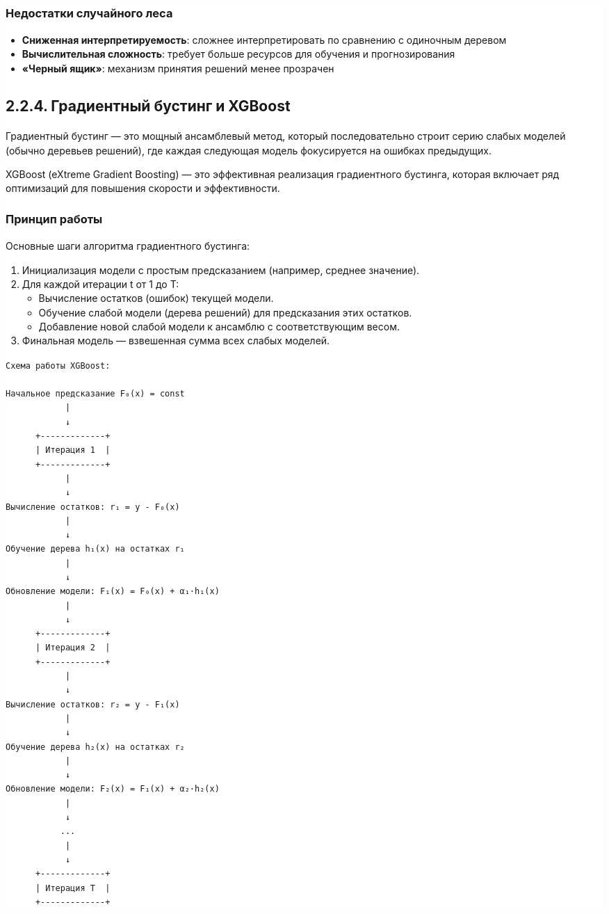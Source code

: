 ### Недостатки случайного леса

- **Сниженная интерпретируемость**: сложнее интерпретировать по сравнению с одиночным деревом
- **Вычислительная сложность**: требует больше ресурсов для обучения и прогнозирования
- **«Черный ящик»**: механизм принятия решений менее прозрачен

## 2.2.4. Градиентный бустинг и XGBoost

Градиентный бустинг — это мощный ансамблевый метод, который последовательно строит серию слабых моделей (обычно деревьев решений), где каждая следующая модель фокусируется на ошибках предыдущих.

XGBoost (eXtreme Gradient Boosting) — это эффективная реализация градиентного бустинга, которая включает ряд оптимизаций для повышения скорости и эффективности.

### Принцип работы

Основные шаги алгоритма градиентного бустинга:

1. Инициализация модели с простым предсказанием (например, среднее значение).
2. Для каждой итерации t от 1 до T:
   - Вычисление остатков (ошибок) текущей модели.
   - Обучение слабой модели (дерева решений) для предсказания этих остатков.
   - Добавление новой слабой модели к ансамблю с соответствующим весом.
3. Финальная модель — взвешенная сумма всех слабых моделей.

```
Схема работы XGBoost:

Начальное предсказание F₀(x) = const
            |
            ↓
      +-------------+
      | Итерация 1  |
      +-------------+
            |
            ↓
Вычисление остатков: r₁ = y - F₀(x)
            |
            ↓
Обучение дерева h₁(x) на остатках r₁
            |
            ↓
Обновление модели: F₁(x) = F₀(x) + α₁·h₁(x)
            |
            ↓
      +-------------+
      | Итерация 2  |
      +-------------+
            |
            ↓
Вычисление остатков: r₂ = y - F₁(x)
            |
            ↓
Обучение дерева h₂(x) на остатках r₂
            |
            ↓
Обновление модели: F₂(x) = F₁(x) + α₂·h₂(x)
            |
            ↓
           ...
            |
            ↓
      +-------------+
      | Итерация T  |
      +-------------+
```